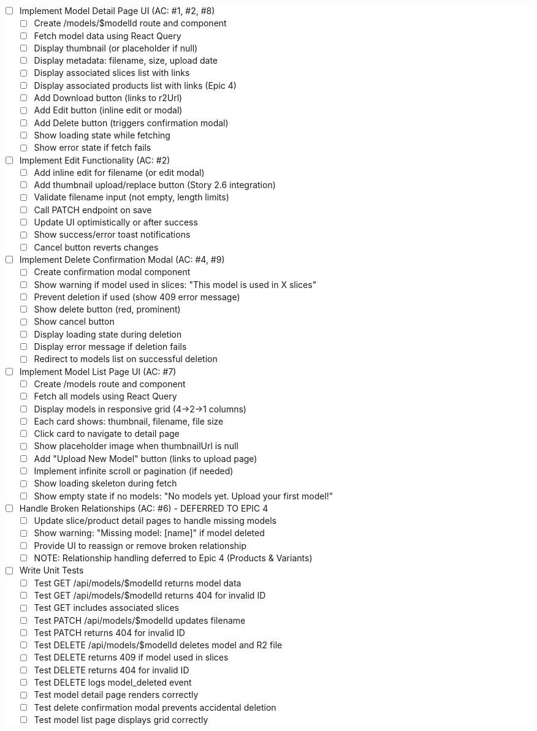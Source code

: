 - [ ] Implement Model Detail Page UI (AC: #1, #2, #8)
  - [ ] Create /models/$modelId route and component
  - [ ] Fetch model data using React Query
  - [ ] Display thumbnail (or placeholder if null)
  - [ ] Display metadata: filename, size, upload date
  - [ ] Display associated slices list with links
  - [ ] Display associated products list with links (Epic 4)
  - [ ] Add Download button (links to r2Url)
  - [ ] Add Edit button (inline edit or modal)
  - [ ] Add Delete button (triggers confirmation modal)
  - [ ] Show loading state while fetching
  - [ ] Show error state if fetch fails

- [ ] Implement Edit Functionality (AC: #2)
  - [ ] Add inline edit for filename (or edit modal)
  - [ ] Add thumbnail upload/replace button (Story 2.6 integration)
  - [ ] Validate filename input (not empty, length limits)
  - [ ] Call PATCH endpoint on save
  - [ ] Update UI optimistically or after success
  - [ ] Show success/error toast notifications
  - [ ] Cancel button reverts changes

- [ ] Implement Delete Confirmation Modal (AC: #4, #9)
  - [ ] Create confirmation modal component
  - [ ] Show warning if model used in slices: "This model is used in X slices"
  - [ ] Prevent deletion if used (show 409 error message)
  - [ ] Show delete button (red, prominent)
  - [ ] Show cancel button
  - [ ] Display loading state during deletion
  - [ ] Display error message if deletion fails
  - [ ] Redirect to models list on successful deletion

- [ ] Implement Model List Page UI (AC: #7)
  - [ ] Create /models route and component
  - [ ] Fetch all models using React Query
  - [ ] Display models in responsive grid (4→2→1 columns)
  - [ ] Each card shows: thumbnail, filename, file size
  - [ ] Click card to navigate to detail page
  - [ ] Show placeholder image when thumbnailUrl is null
  - [ ] Add "Upload New Model" button (links to upload page)
  - [ ] Implement infinite scroll or pagination (if needed)
  - [ ] Show loading skeleton during fetch
  - [ ] Show empty state if no models: "No models yet. Upload your first model!"

- [ ] Handle Broken Relationships (AC: #6) - DEFERRED TO EPIC 4
  - [ ] Update slice/product detail pages to handle missing models
  - [ ] Show warning: "Missing model: [name]" if model deleted
  - [ ] Provide UI to reassign or remove broken relationship
  - [ ] NOTE: Relationship handling deferred to Epic 4 (Products & Variants)

- [ ] Write Unit Tests
  - [ ] Test GET /api/models/$modelId returns model data
  - [ ] Test GET /api/models/$modelId returns 404 for invalid ID
  - [ ] Test GET includes associated slices
  - [ ] Test PATCH /api/models/$modelId updates filename
  - [ ] Test PATCH returns 404 for invalid ID
  - [ ] Test DELETE /api/models/$modelId deletes model and R2 file
  - [ ] Test DELETE returns 409 if model used in slices
  - [ ] Test DELETE returns 404 for invalid ID
  - [ ] Test DELETE logs model_deleted event
  - [ ] Test model detail page renders correctly
  - [ ] Test delete confirmation modal prevents accidental deletion
  - [ ] Test model list page displays grid correctly
